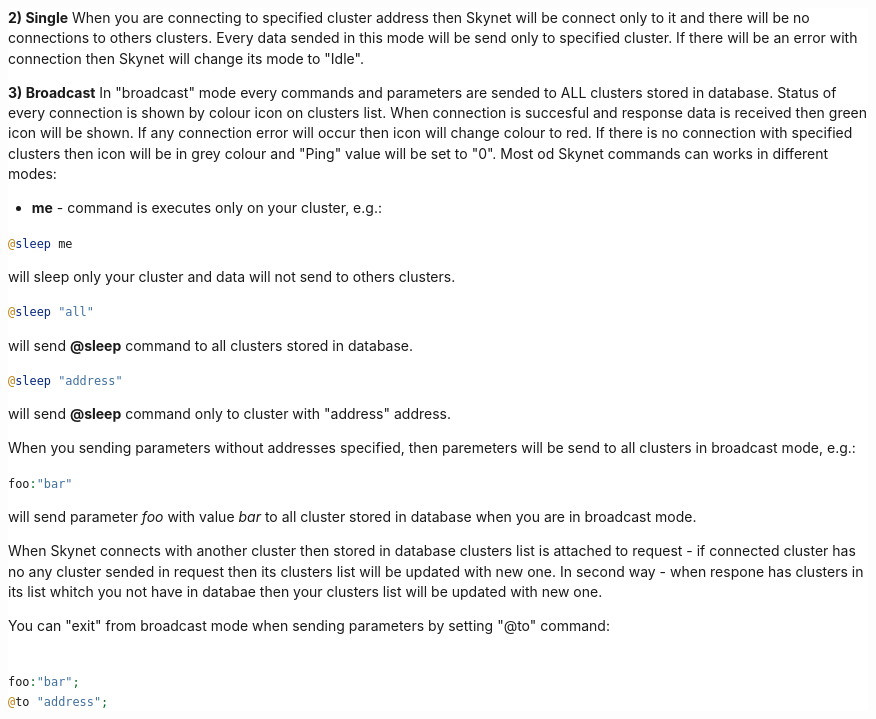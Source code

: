 **2) Single**
When you are connecting to specified cluster address then Skynet will be connect only to it and there will be no connections to others clusters.
Every data sended in this mode will be send only to specified cluster. If there will be an error with connection then Skynet will change its mode to "Idle".

**3) Broadcast**
In "broadcast" mode every commands and parameters are sended to ALL clusters stored in database.
Status of every connection is shown by colour icon on clusters list. When connection is succesful and response data is received then green icon will be shown.
If any connection error will occur then icon will change colour to red. If there is no connection with specified clusters then icon will be in grey colour and "Ping" value will be set to "0".
Most od Skynet commands can works in different modes:

- **me** - command is executes only on your cluster, e.g.:

```php
@sleep me
```


will sleep only your cluster and data will not send to others clusters.

```php
@sleep "all"
```


will send **@sleep** command to all clusters stored in database.

```php
@sleep "address"
```


will send **@sleep** command only to cluster with "address" address.

When you sending parameters without addresses specified, then paremeters will be send to all clusters in broadcast mode, e.g.:

```php
foo:"bar"
```


will send parameter *foo* with value *bar* to all cluster stored in database when you are in broadcast mode.

When Skynet connects with another cluster then stored in database clusters list is attached to request - if connected cluster has no any cluster sended in request then its clusters list will be updated with new one.
In second way - when respone has clusters in its list whitch you not have in databae then your clusters list will be updated with new one.

You can "exit" from broadcast mode when sending parameters by setting "@to" command:

```php

foo:"bar";
@to "address";

```
